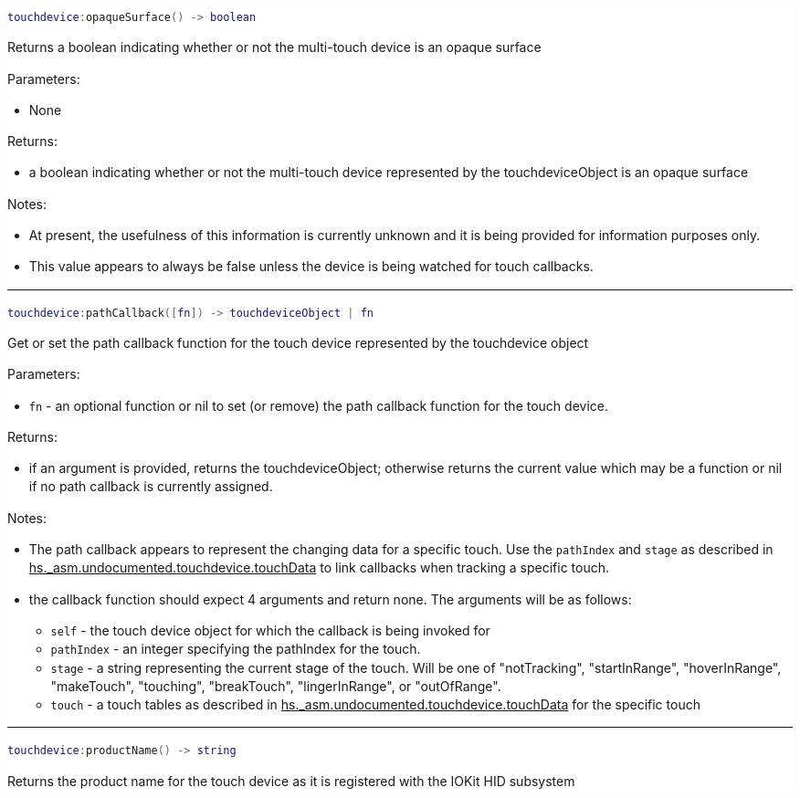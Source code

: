 <a name="opaqueSurface"></a>
~~~lua
touchdevice:opaqueSurface() -> boolean
~~~
Returns a boolean indicating whether or not the multi-touch device is an opaque surface

Parameters:
 * None

Returns:
 * a boolean indicating whether or not the multi-touch device represented by the touchdeviceObject is an opaque surface

Notes:
 * At present, the usefulness of this information is currently unknown and it is being provided for information purposes only.

 * This value appears to always be false unless the device is being watched for touch callbacks.

- - -

<a name="pathCallback"></a>
~~~lua
touchdevice:pathCallback([fn]) -> touchdeviceObject | fn
~~~
Get or set the path callback function for the touch device represented by the touchdevice object

Parameters:
 * `fn` - an optional function or nil to set (or remove) the path callback function for the touch device.

Returns:
 * if an argument is provided, returns the touchdeviceObject; otherwise returns the current value which may be a function or nil if no path callback is currently assigned.

Notes:
 * The path callback appears to represent the changing data for a specific touch.  Use the `pathIndex` and `stage` as described in [hs._asm.undocumented.touchdevice.touchData](#touchData) to link callbacks when tracking a specific touch.

 * the callback function should expect 4 arguments and return none.  The arguments will be as follows:
   * `self`      - the touch device object for which the callback is being invoked for
   * `pathIndex` - an integer specifying the pathIndex for the touch.
   * `stage`     - a string representing the current stage of the touch. Will be one of "notTracking", "startInRange", "hoverInRange", "makeTouch", "touching", "breakTouch", "lingerInRange", or "outOfRange".
   * `touch`     - a touch tables as described in [hs._asm.undocumented.touchdevice.touchData](#touchData) for the specific touch

- - -

<a name="productName"></a>
~~~lua
touchdevice:productName() -> string
~~~
Returns the product name for the touch device as it is registered with the IOKit HID subsystem
